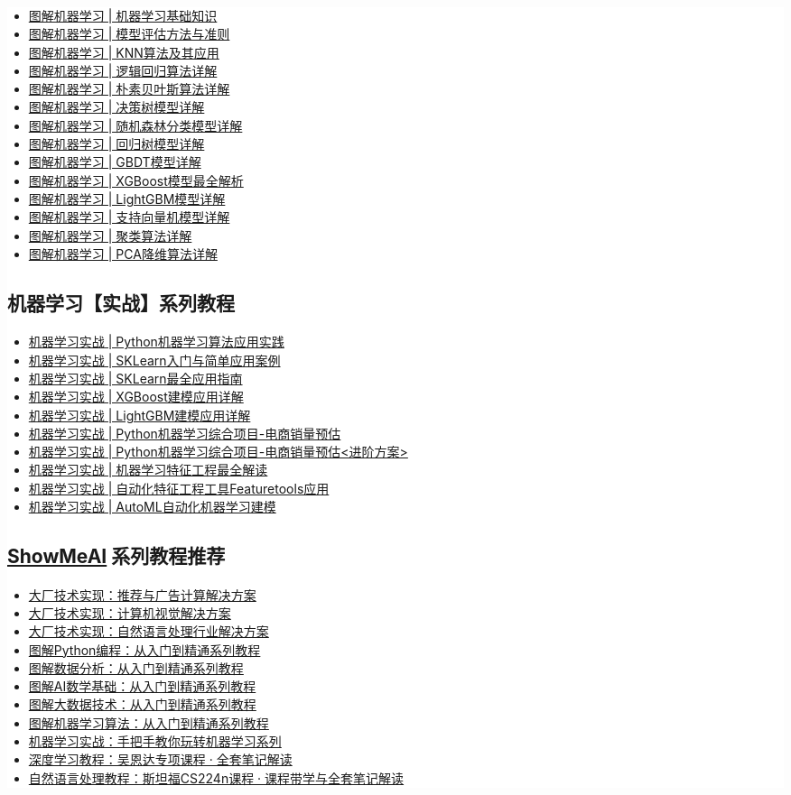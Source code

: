 *   [图解机器学习 | 机器学习基础知识](https://www.showmeai.tech/article-detail/185)
*   [图解机器学习 | 模型评估方法与准则](https://www.showmeai.tech/article-detail/186)
*   [图解机器学习 | KNN算法及其应用](https://www.showmeai.tech/article-detail/187)
*   [图解机器学习 | 逻辑回归算法详解](https://www.showmeai.tech/article-detail/188)
*   [图解机器学习 | 朴素贝叶斯算法详解](https://www.showmeai.tech/article-detail/189)
*   [图解机器学习 | 决策树模型详解](https://www.showmeai.tech/article-detail/190)
*   [图解机器学习 | 随机森林分类模型详解](https://www.showmeai.tech/article-detail/191)
*   [图解机器学习 | 回归树模型详解](https://www.showmeai.tech/article-detail/192)
*   [图解机器学习 | GBDT模型详解](https://www.showmeai.tech/article-detail/193)
*   [图解机器学习 | XGBoost模型最全解析](https://www.showmeai.tech/article-detail/194)
*   [图解机器学习 | LightGBM模型详解](https://www.showmeai.tech/article-detail/195)
*   [图解机器学习 | 支持向量机模型详解](https://www.showmeai.tech/article-detail/196)
*   [图解机器学习 | 聚类算法详解](https://www.showmeai.tech/article-detail/197)
*   [图解机器学习 | PCA降维算法详解](https://www.showmeai.tech/article-detail/198)

机器学习【实战】系列教程
------------

*   [机器学习实战 | Python机器学习算法应用实践](https://www.showmeai.tech/article-detail/201)
*   [机器学习实战 | SKLearn入门与简单应用案例](https://www.showmeai.tech/article-detail/202)
*   [机器学习实战 | SKLearn最全应用指南](https://www.showmeai.tech/article-detail/203)
*   [机器学习实战 | XGBoost建模应用详解](https://www.showmeai.tech/article-detail/204)
*   [机器学习实战 | LightGBM建模应用详解](https://www.showmeai.tech/article-detail/205)
*   [机器学习实战 | Python机器学习综合项目-电商销量预估](https://www.showmeai.tech/article-detail/206)
*   [机器学习实战 | Python机器学习综合项目-电商销量预估<进阶方案>](https://www.showmeai.tech/article-detail/207)
*   [机器学习实战 | 机器学习特征工程最全解读](https://www.showmeai.tech/article-detail/208)
*   [机器学习实战 | 自动化特征工程工具Featuretools应用](https://www.showmeai.tech/article-detail/209)
*   [机器学习实战 | AutoML自动化机器学习建模](https://www.showmeai.tech/article-detail/210)

[ShowMeAI](https://www.showmeai.tech/) 系列教程推荐
---------------------------------------------

*   [大厂技术实现：推荐与广告计算解决方案](https://www.showmeai.tech/tutorials/50)
*   [大厂技术实现：计算机视觉解决方案](https://www.showmeai.tech/tutorials/51)
*   [大厂技术实现：自然语言处理行业解决方案](https://www.showmeai.tech/tutorials/52)
*   [图解Python编程：从入门到精通系列教程](https://www.showmeai.tech/tutorials/56)
*   [图解数据分析：从入门到精通系列教程](https://www.showmeai.tech/tutorials/33)
*   [图解AI数学基础：从入门到精通系列教程](https://www.showmeai.tech/tutorials/83)
*   [图解大数据技术：从入门到精通系列教程](https://www.showmeai.tech/tutorials/84)
*   [图解机器学习算法：从入门到精通系列教程](https://www.showmeai.tech/tutorials/34)
*   [机器学习实战：手把手教你玩转机器学习系列](https://www.showmeai.tech/tutorials/41)
*   [深度学习教程：吴恩达专项课程 · 全套笔记解读](https://www.showmeai.tech/tutorials/35)
*   [自然语言处理教程：斯坦福CS224n课程 · 课程带学与全套笔记解读](https://www.showmeai.tech/tutorials/36)